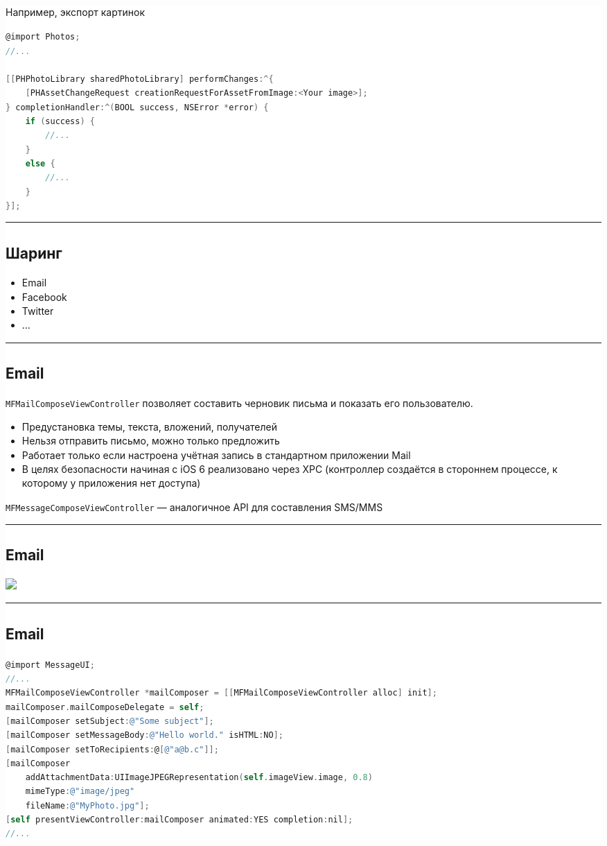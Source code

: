 Например, экспорт картинок
```ObjectiveC
@import Photos;
//...

[[PHPhotoLibrary sharedPhotoLibrary] performChanges:^{
    [PHAssetChangeRequest creationRequestForAssetFromImage:<Your image>];
} completionHandler:^(BOOL success, NSError *error) {
    if (success) {
        //...
    }
    else {
        //...
    }
}];
```


----

## Шаринг
* Email
* Facebook
* Twitter
* ...


----

## Email
```MFMailComposeViewController``` позволяет составить черновик письма и показать его пользователю.
* Предустановка темы, текста, вложений, получателей
* Нельзя отправить письмо, можно только предложить
* Работает только если настроена учётная запись в стандартном приложении Mail
* В целях безопасности начиная с iOS 6 реализовано через XPC (контроллер создаётся в стороннем процессе, к которому у приложения нет доступа)

```MFMessageComposeViewController``` — аналогичное API для составления  SMS/MMS


----

## Email

![](./lecture_11_img/EmailComposer.png)


----

## Email
```ObjectiveC
@import MessageUI;
//...
MFMailComposeViewController *mailComposer = [[MFMailComposeViewController alloc] init];
mailComposer.mailComposeDelegate = self;
[mailComposer setSubject:@"Some subject"];
[mailComposer setMessageBody:@"Hello world." isHTML:NO];
[mailComposer setToRecipients:@[@"a@b.c"]];
[mailComposer
    addAttachmentData:UIImageJPEGRepresentation(self.imageView.image, 0.8)
    mimeType:@"image/jpeg"
    fileName:@"MyPhoto.jpg"];
[self presentViewController:mailComposer animated:YES completion:nil];
//...

```